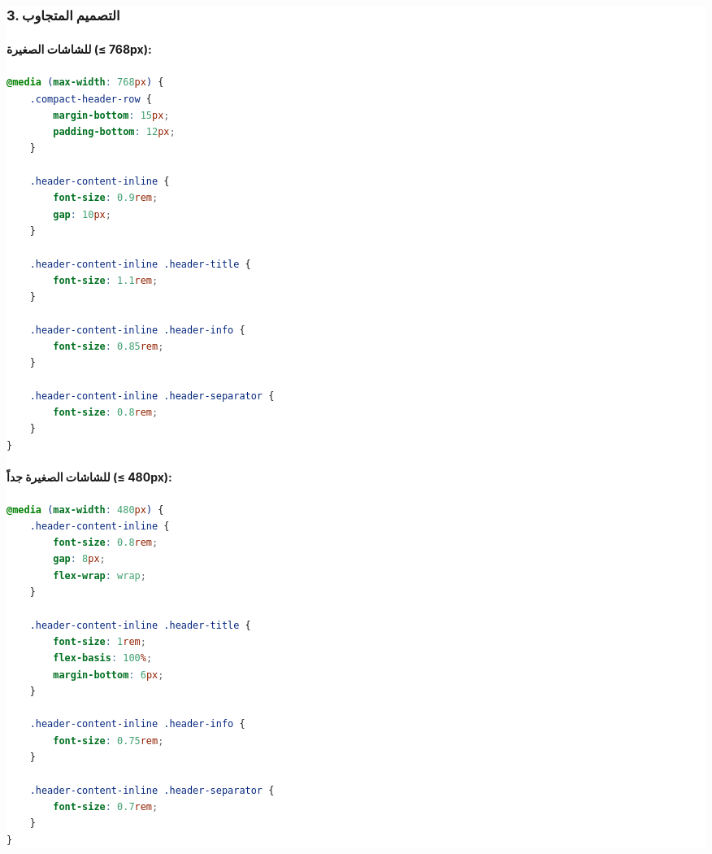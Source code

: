 ### 3. **التصميم المتجاوب**

#### للشاشات الصغيرة (≤ 768px):
```css
@media (max-width: 768px) {
    .compact-header-row {
        margin-bottom: 15px;
        padding-bottom: 12px;
    }
    
    .header-content-inline {
        font-size: 0.9rem;
        gap: 10px;
    }
    
    .header-content-inline .header-title {
        font-size: 1.1rem;
    }
    
    .header-content-inline .header-info {
        font-size: 0.85rem;
    }
    
    .header-content-inline .header-separator {
        font-size: 0.8rem;
    }
}
```

#### للشاشات الصغيرة جداً (≤ 480px):
```css
@media (max-width: 480px) {
    .header-content-inline {
        font-size: 0.8rem;
        gap: 8px;
        flex-wrap: wrap;
    }
    
    .header-content-inline .header-title {
        font-size: 1rem;
        flex-basis: 100%;
        margin-bottom: 6px;
    }
    
    .header-content-inline .header-info {
        font-size: 0.75rem;
    }
    
    .header-content-inline .header-separator {
        font-size: 0.7rem;
    }
}
```

